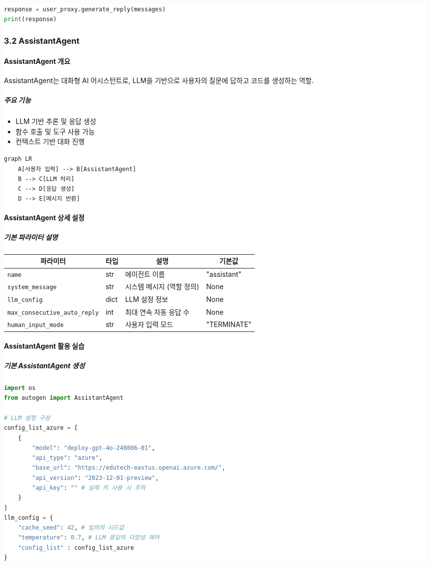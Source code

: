 ```python
response = user_proxy.generate_reply(messages)
print(response)
```



### 3.2 AssistantAgent

#### AssistantAgent 개요

AssistantAgent는 대화형 AI 어시스턴트로, LLM을 기반으로 사용자의 질문에 답하고 코드를 생성하는 역할.

##### 주요 기능

- LLM 기반 추론 및 응답 생성
- 함수 호출 및 도구 사용 가능
- 컨텍스트 기반 대화 진행

```mermaid
graph LR
    A[사용자 입력] --> B[AssistantAgent]
    B --> C[LLM 처리]
    C --> D[응답 생성]
    D --> E[메시지 반환]
```



#### AssistantAgent 상세 설정

##### 기본 파라미터 설명

| 파라미터 | 타입 | 설명 | 기본값 |
|---------|------|------|--------|
| `name` | str | 에이전트 이름 | "assistant" |
| `system_message` | str | 시스템 메시지 (역할 정의) | None |
| `llm_config` | dict | LLM 설정 정보 | None |
| `max_consecutive_auto_reply` | int | 최대 연속 자동 응답 수 | None |
| `human_input_mode` | str | 사용자 입력 모드 | "TERMINATE" |



#### AssistantAgent 활용 실습

##### 기본 AssistantAgent 생성

```python
import os
from autogen import AssistantAgent

# LLM 설정 구성
config_list_azure = [
    {
        "model": "deploy-gpt-4o-240806-01",
        "api_type": "azure",
        "base_url": "https://edutech-eastus.openai.azure.com/",
        "api_version": "2023-12-01-preview",
        "api_key": "" # 실제 키 사용 시 주의
    }
]
llm_config = {
    "cache_seed": 42, # 임의의 시드값
    "temperature": 0.7, # LLM 응답의 다양성 제어
    "config_list" : config_list_azure
} 
```